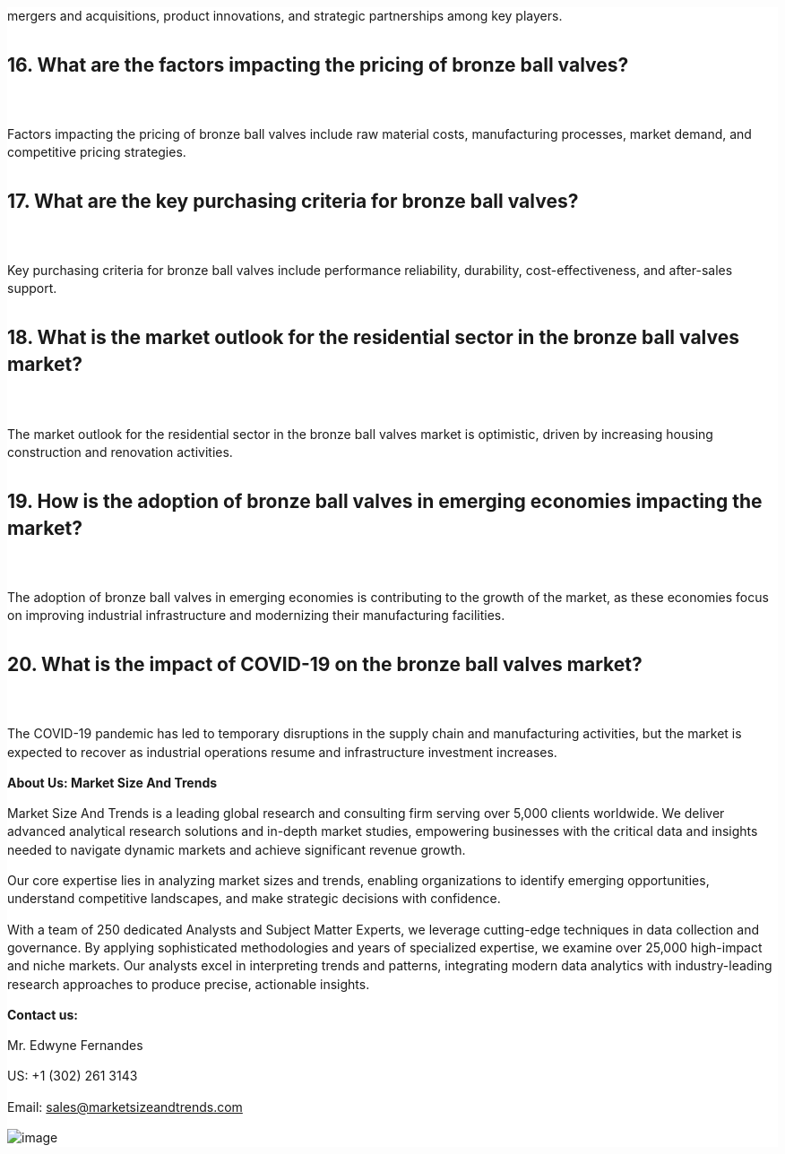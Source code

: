 mergers and acquisitions, product innovations, and strategic partnerships among key players.</p><h2>16. What are the factors impacting the pricing of bronze ball valves?</h2><p>&nbsp;</p><p>Factors impacting the pricing of bronze ball valves include raw material costs, manufacturing processes, market demand, and competitive pricing strategies.</p><h2>17. What are the key purchasing criteria for bronze ball valves?</h2><p>&nbsp;</p><p>Key purchasing criteria for bronze ball valves include performance reliability, durability, cost-effectiveness, and after-sales support.</p><h2>18. What is the market outlook for the residential sector in the bronze ball valves market?</h2><p>&nbsp;</p><p>The market outlook for the residential sector in the bronze ball valves market is optimistic, driven by increasing housing construction and renovation activities.</p><h2>19. How is the adoption of bronze ball valves in emerging economies impacting the market?</h2><p>&nbsp;</p><p>The adoption of bronze ball valves in emerging economies is contributing to the growth of the market, as these economies focus on improving industrial infrastructure and modernizing their manufacturing facilities.</p><h2>20. What is the impact of COVID-19 on the bronze ball valves market?</h2><p>&nbsp;</p><p>The COVID-19 pandemic has led to temporary disruptions in the supply chain and manufacturing activities, but the market is expected to recover as industrial operations resume and infrastructure investment increases.</p></body></html></p><p><strong>About Us:&nbsp;Market Size And Trends</strong></p><p>Market Size And Trends&nbsp;is a leading global research and consulting firm serving over 5,000 clients worldwide. We deliver advanced analytical research solutions and in-depth market studies, empowering businesses with the critical data and insights needed to navigate dynamic markets and achieve significant revenue growth.</p><p>Our core expertise lies in analyzing market sizes and trends, enabling organizations to identify emerging opportunities, understand competitive landscapes, and make strategic decisions with confidence.</p><p>With a team of 250 dedicated Analysts and Subject Matter Experts, we leverage cutting-edge techniques in data collection and governance. By applying sophisticated methodologies and years of specialized expertise, we examine over 25,000 high-impact and niche markets. Our analysts excel in interpreting trends and patterns, integrating modern data analytics with industry-leading research approaches to produce precise, actionable insights.</p><p><strong>Contact us:</strong></p><p>Mr. Edwyne Fernandes</p><p>US: +1 (302) 261 3143</p><p>Email: <a href="mailto:sales@marketsizeandtrends.com">sales@marketsizeandtrends.com</a>&nbsp;</p>
![image](https://github.com/user-attachments/assets/01c15d3e-56fa-469d-abd9-022d069a2191)
